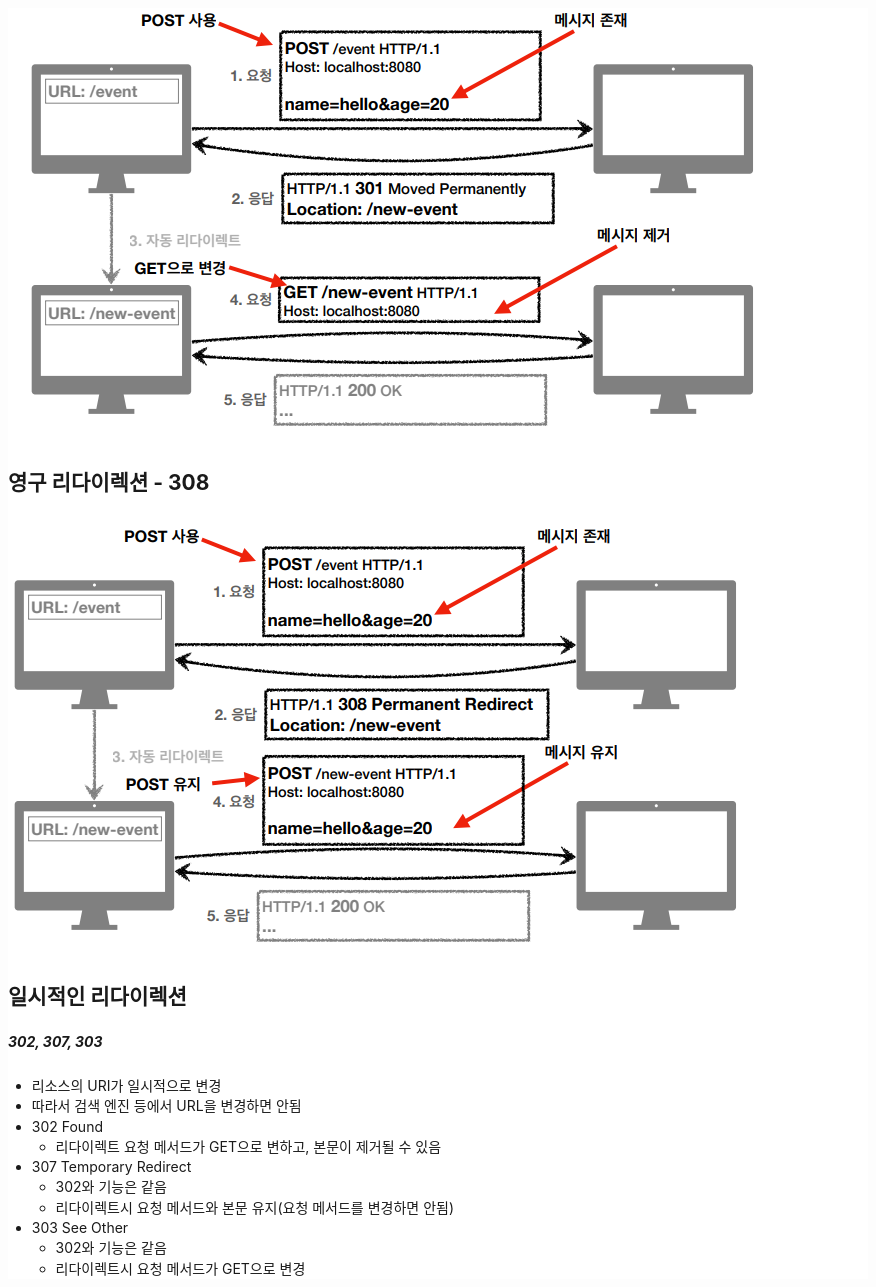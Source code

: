 ![img_30.png](img/img_30.png)

## 영구 리다이렉션 - 308
![img_31.png](img/img_31.png)

## 일시적인 리다이렉션
##### 302, 307, 303
* 리소스의 URI가 일시적으로 변경
* 따라서 검색 엔진 등에서 URL을 변경하면 안됨
* 302 Found
  * 리다이렉트 요청 메서드가 GET으로 변하고, 본문이 제거될 수 있음
* 307 Temporary Redirect
  * 302와 기능은 같음
  * 리다이렉트시 요청 메서드와 본문 유지(요청 메서드를 변경하면 안됨)
* 303 See Other
  * 302와 기능은 같음
  * 리다이렉트시 요청 메서드가 GET으로 변경
